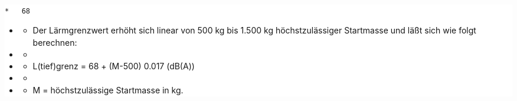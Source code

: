     *   68


*    *   Der Lärmgrenzwert erhöht sich linear von 500 kg bis 1.500 kg
        höchstzulässiger Startmasse und läßt sich wie folgt berechnen:


*    *

*    *   L(tief)grenz = 68 + (M-500) 0.017 (dB(A))


*    *

*    *   M = höchstzulässige Startmasse in kg.




